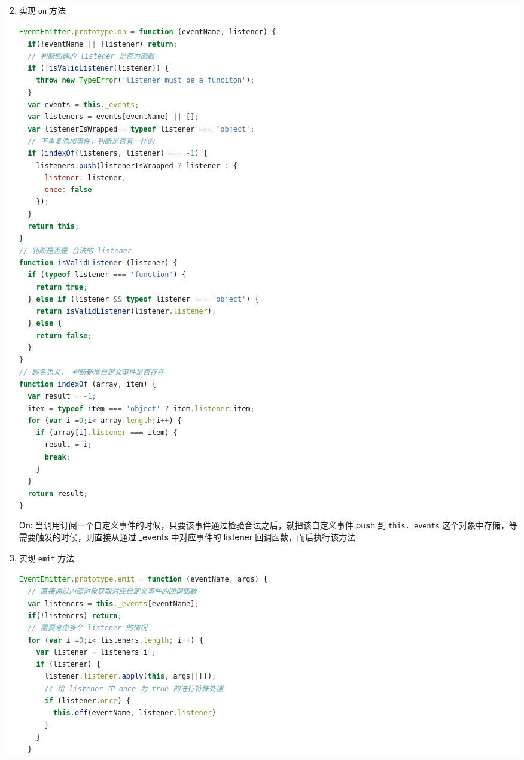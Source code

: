 2. 实现 `on` 方法

   ```js
   EventEmitter.prototype.on = function (eventName, listener) {
     if(!eventName || !listener) return;
     // 判断回调的 listener 是否为函数
     if (!isValidListener(listener)) {
       throw new TypeError('listener must be a funciton');
     }
     var events = this._events;
     var listeners = events[eventName] || [];
     var listenerIsWrapped = typeof listener === 'object';
     // 不重复添加事件，判断是否有一样的
     if (indexOf(listeners, listener) === -1) {
       listeners.push(listenerIsWrapped ? listener : {
         listener: listener,
         once: false
       });
     }
     return this;
   }
   // 判断是否是 合法的 listener
   function isValidListener (listener) {
     if (typeof listener === 'function') {
       return true;
     } else if (listener && typeof listener === 'object') {
       return isValidListener(listener.listener);
     } else {
       return false;
     }
   }
   // 顾名思义， 判断新增自定义事件是否存在
   function indexOf (array, item) {
     var result = -1;
     item = typeof item === 'object' ? item.listener:item;
     for (var i =0;i< array.length;i++) {
       if (array[i].listener === item) {
         result = i;
         break;
       }
     }
     return result;
   }
   ```

   On: 当调用订阅一个自定义事件的时候，只要该事件通过检验合法之后，就把该自定义事件 push 到 `this._events`  这个对象中存储，等需要触发的时候，则直接从通过  _events 中对应事件的 listener 回调函数，而后执行该方法

3. 实现 `emit`  方法

   ```js
   EventEmitter.prototype.emit = function (eventName, args) {
     // 直接通过内部对象获取对应自定义事件的回调函数
     var listeners = this._events[eventName];
     if(!listeners) return;
     // 需要考虑多个 listener 的情况
     for (var i =0;i< listeners.length; i++) {
       var listener = listeners[i];
       if (listener) {
         listener.listener.apply(this, args||[]);
         // 给 listener 中 once 为 true 的进行特殊处理
         if (listener.once) {
           this.off(eventName, listener.listener)
         }
       }
     }
   ```